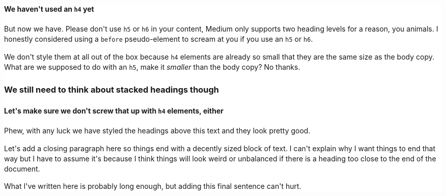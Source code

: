 #### We haven't used an `h4` yet

But now we have. Please don't use `h5` or `h6` in your content, Medium only
supports two heading levels for a reason, you animals. I honestly considered
using a `before` pseudo-element to scream at you if you use an `h5` or `h6`.

We don't style them at all out of the box because `h4` elements are already so
small that they are the same size as the body copy. What are we supposed to do
with an `h5`, make it _smaller_ than the body copy? No thanks.

### We still need to think about stacked headings though

#### Let's make sure we don't screw that up with `h4` elements, either

Phew, with any luck we have styled the headings above this text and they look
pretty good.

Let's add a closing paragraph here so things end with a decently sized
block of text. I can't explain why I want things to end that way but I
have to assume it's because I think things will look weird or unbalanced
if there is a heading too close to the end of the document.

What I've written here is probably long enough, but adding this final
sentence can't hurt.

</div>
